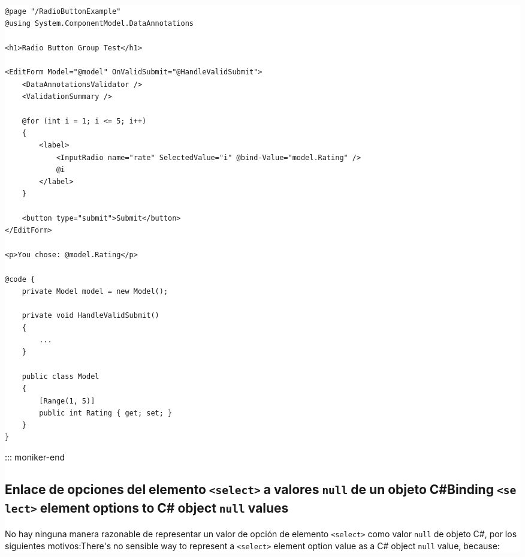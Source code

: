 ```razor
@page "/RadioButtonExample"
@using System.ComponentModel.DataAnnotations

<h1>Radio Button Group Test</h1>

<EditForm Model="@model" OnValidSubmit="@HandleValidSubmit">
    <DataAnnotationsValidator />
    <ValidationSummary />

    @for (int i = 1; i <= 5; i++)
    {
        <label>
            <InputRadio name="rate" SelectedValue="i" @bind-Value="model.Rating" />
            @i
        </label>
    }

    <button type="submit">Submit</button>
</EditForm>

<p>You chose: @model.Rating</p>

@code {
    private Model model = new Model();

    private void HandleValidSubmit()
    {
        ...
    }

    public class Model
    {
        [Range(1, 5)]
        public int Rating { get; set; }
    }
}
```

::: moniker-end

## <a name="binding-select-element-options-to-c-object-null-values"></a><span data-ttu-id="d6cdc-259">Enlace de opciones del elemento `<select>` a valores `null` de un objeto C#</span><span class="sxs-lookup"><span data-stu-id="d6cdc-259">Binding `<select>` element options to C# object `null` values</span></span>

<span data-ttu-id="d6cdc-260">No hay ninguna manera razonable de representar un valor de opción de elemento `<select>` como valor `null` de objeto C#, por los siguientes motivos:</span><span class="sxs-lookup"><span data-stu-id="d6cdc-260">There's no sensible way to represent a `<select>` element option value as a C# object `null` value, because:</span></span>
